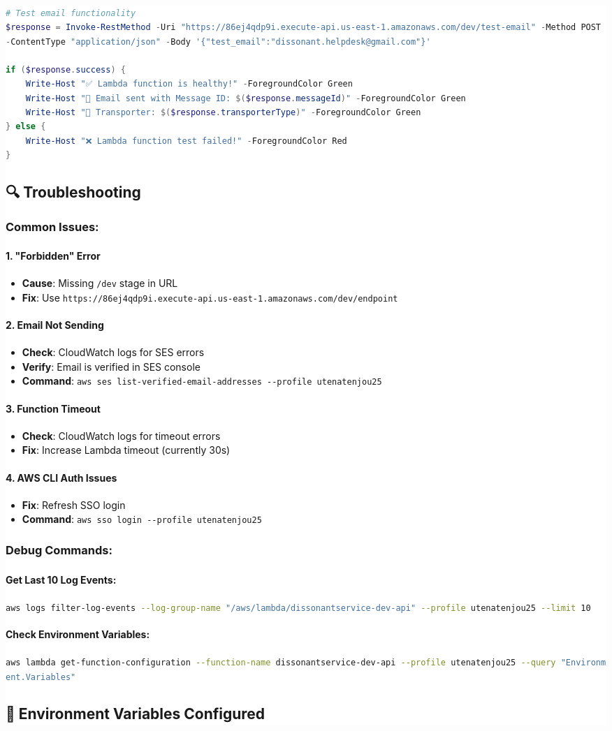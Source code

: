 ```powershell
# Test email functionality
$response = Invoke-RestMethod -Uri "https://86ej4qdp9i.execute-api.us-east-1.amazonaws.com/dev/test-email" -Method POST -ContentType "application/json" -Body '{"test_email":"dissonant.helpdesk@gmail.com"}'

if ($response.success) {
    Write-Host "✅ Lambda function is healthy!" -ForegroundColor Green
    Write-Host "📧 Email sent with Message ID: $($response.messageId)" -ForegroundColor Green
    Write-Host "🚀 Transporter: $($response.transporterType)" -ForegroundColor Green
} else {
    Write-Host "❌ Lambda function test failed!" -ForegroundColor Red
}
```

## 🔍 **Troubleshooting**

### Common Issues:

#### 1. **"Forbidden" Error**
- **Cause**: Missing `/dev` stage in URL
- **Fix**: Use `https://86ej4qdp9i.execute-api.us-east-1.amazonaws.com/dev/endpoint`

#### 2. **Email Not Sending**
- **Check**: CloudWatch logs for SES errors
- **Verify**: Email is verified in SES console
- **Command**: `aws ses list-verified-email-addresses --profile utenatenjou25`

#### 3. **Function Timeout**
- **Check**: CloudWatch logs for timeout errors
- **Fix**: Increase Lambda timeout (currently 30s)

#### 4. **AWS CLI Auth Issues**
- **Fix**: Refresh SSO login
- **Command**: `aws sso login --profile utenatenjou25`

### Debug Commands:

#### Get Last 10 Log Events:
```bash
aws logs filter-log-events --log-group-name "/aws/lambda/dissonantservice-dev-api" --profile utenatenjou25 --limit 10
```

#### Check Environment Variables:
```bash
aws lambda get-function-configuration --function-name dissonantservice-dev-api --profile utenatenjou25 --query "Environment.Variables"
```

## 📝 **Environment Variables Configured**
